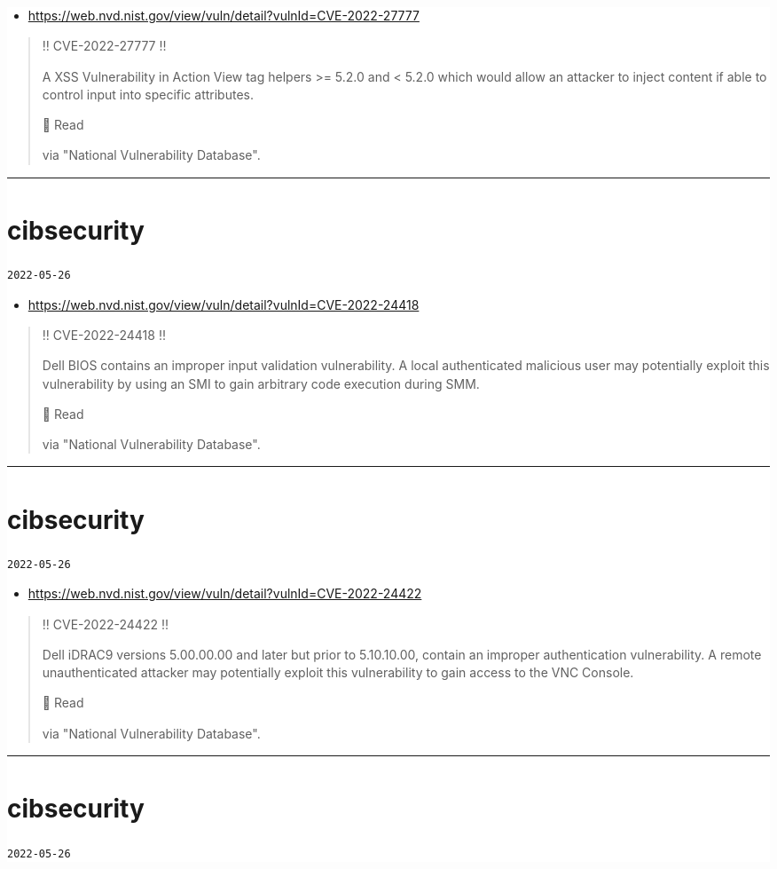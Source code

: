 * https://web.nvd.nist.gov/view/vuln/detail?vulnId=CVE-2022-27777

<blockquote>
‼ CVE-2022-27777 ‼

A XSS Vulnerability in Action View tag helpers &gt;&#61; 5.2.0 and &lt; 5.2.0 which would allow an attacker to inject content if able to control input into specific attributes.

📖 Read

via &quot;National Vulnerability Database&quot;.
</blockquote>

---

# cibsecurity
`2022-05-26`

* https://web.nvd.nist.gov/view/vuln/detail?vulnId=CVE-2022-24418

<blockquote>
‼ CVE-2022-24418 ‼

Dell BIOS contains an improper input validation vulnerability. A local authenticated malicious user may potentially exploit this vulnerability by using an SMI to gain arbitrary code execution during SMM.

📖 Read

via &quot;National Vulnerability Database&quot;.
</blockquote>

---

# cibsecurity
`2022-05-26`

* https://web.nvd.nist.gov/view/vuln/detail?vulnId=CVE-2022-24422

<blockquote>
‼ CVE-2022-24422 ‼

Dell iDRAC9 versions 5.00.00.00 and later but prior to 5.10.10.00, contain an improper authentication vulnerability. A remote unauthenticated attacker may potentially exploit this vulnerability to gain access to the VNC Console.

📖 Read

via &quot;National Vulnerability Database&quot;.
</blockquote>

---

# cibsecurity
`2022-05-26`
